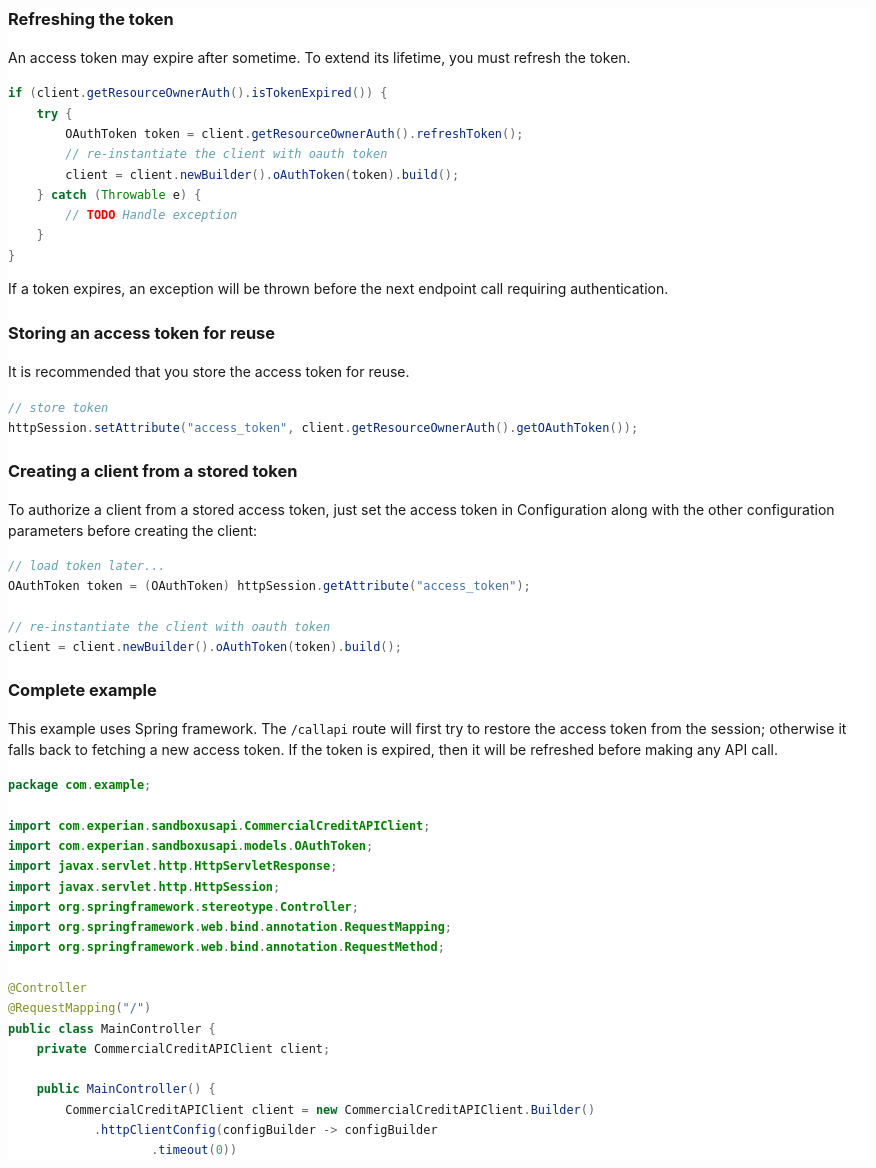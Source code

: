 ### Refreshing the token

An access token may expire after sometime. To extend its lifetime, you must refresh the token.

```java
if (client.getResourceOwnerAuth().isTokenExpired()) {
    try {
        OAuthToken token = client.getResourceOwnerAuth().refreshToken();
        // re-instantiate the client with oauth token
        client = client.newBuilder().oAuthToken(token).build();
    } catch (Throwable e) {
        // TODO Handle exception
    }
}
```

If a token expires, an exception will be thrown before the next endpoint call requiring authentication.

### Storing an access token for reuse

It is recommended that you store the access token for reuse.

```java
// store token
httpSession.setAttribute("access_token", client.getResourceOwnerAuth().getOAuthToken());
```

### Creating a client from a stored token

To authorize a client from a stored access token, just set the access token in Configuration along with the other configuration parameters before creating the client:

```java
// load token later...
OAuthToken token = (OAuthToken) httpSession.getAttribute("access_token");

// re-instantiate the client with oauth token
client = client.newBuilder().oAuthToken(token).build();
```

### Complete example

This example uses Spring framework. The `/callapi` route will first try to restore the access token from the session; otherwise it falls back to
fetching a new access token. If the token is expired, then it will be refreshed before making any API call.

```java
package com.example;

import com.experian.sandboxusapi.CommercialCreditAPIClient;
import com.experian.sandboxusapi.models.OAuthToken;
import javax.servlet.http.HttpServletResponse;
import javax.servlet.http.HttpSession;
import org.springframework.stereotype.Controller;
import org.springframework.web.bind.annotation.RequestMapping;
import org.springframework.web.bind.annotation.RequestMethod;

@Controller
@RequestMapping("/")
public class MainController {
    private CommercialCreditAPIClient client;

    public MainController() {
        CommercialCreditAPIClient client = new CommercialCreditAPIClient.Builder()
            .httpClientConfig(configBuilder -> configBuilder
                    .timeout(0))
```
